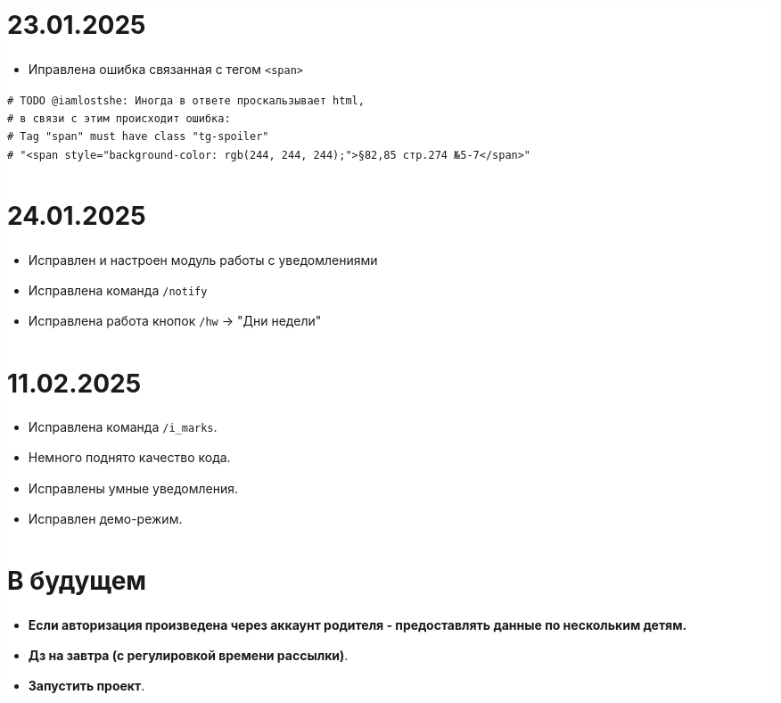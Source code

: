 # 23.01.2025

- Иправлена ошибка связанная с тегом `<span>`

```
# TODO @iamlostshe: Иногда в ответе проскальзывает html,
# в связи с этим происходит ошибка:
# Tag "span" must have class "tg-spoiler"
# "<span style="background-color: rgb(244, 244, 244);">§82,85 стр.274 №5-7</span>"
```

# 24.01.2025

- Исправлен и настроен модуль работы с уведомлениями

- Исправлена команда `/notify`

- Исправлена работа кнопок `/hw` -> "Дни недели"


# 11.02.2025

- Исправлена команда `/i_marks`.

- Немного поднято качество кода.

- Исправлены умные уведомления.

- Исправлен демо-режим.

# В будущем

- **Если авторизация произведена через аккаунт родителя - предоставлять данные по нескольким детям.**

- **Дз на завтра (с регулировкой времени рассылки)**.

- **Запустить проект**.
